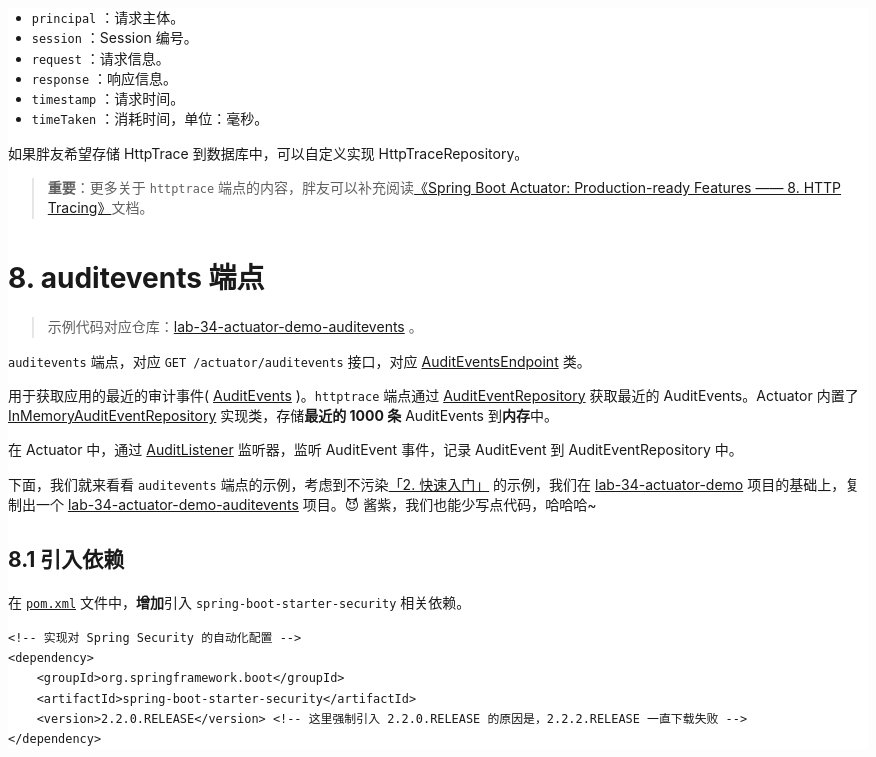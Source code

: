 - `principal` ：请求主体。
- `session` ：Session 编号。
- `request` ：请求信息。
- `response` ：响应信息。
- `timestamp` ：请求时间。
- `timeTaken` ：消耗时间，单位：毫秒。

如果胖友希望存储 HttpTrace 到数据库中，可以自定义实现 HttpTraceRepository。

> **重要**：更多关于 `httptrace` 端点的内容，胖友可以补充阅读[《Spring Boot Actuator: Production-ready Features —— 8. HTTP Tracing》](https://docs.spring.io/spring-boot/docs/current/reference/html/production-ready-features.html#production-ready-http-tracing)文档。

# 8. auditevents 端点

> 示例代码对应仓库：[lab-34-actuator-demo-auditevents](https://github.com/YunaiV/SpringBoot-Labs/blob/master/lab-34/lab-34-actuator-demo-auditevents/) 。

`auditevents` 端点，对应 `GET /actuator/auditevents` 接口，对应 [AuditEventsEndpoint](https://github.com/spring-projects/spring-boot/blob/master/spring-boot-project/spring-boot-actuator/src/main/java/org/springframework/boot/actuate/audit/AuditEventsEndpoint.java) 类。

用于获取应用的最近的审计事件( [AuditEvents](https://github.com/spring-projects/spring-boot/blob/master/spring-boot-project/spring-boot-actuator/src/main/java/org/springframework/boot/actuate/audit/AuditEvent.java) )。`httptrace` 端点通过 [AuditEventRepository](https://github.com/spring-projects/spring-boot/blob/master/spring-boot-project/spring-boot-actuator/src/main/java/org/springframework/boot/actuate/audit/AuditEventRepository.java) 获取最近的 AuditEvents。Actuator 内置了 [InMemoryAuditEventRepository](https://github.com/spring-projects/spring-boot/blob/master/spring-boot-project/spring-boot-actuator/src/main/java/org/springframework/boot/actuate/audit/InMemoryAuditEventRepository.java) 实现类，存储**最近的 1000 条** AuditEvents 到**内存**中。

在 Actuator 中，通过 [AuditListener](https://github.com/spring-projects/spring-boot/blob/master/spring-boot-project/spring-boot-actuator/src/main/java/org/springframework/boot/actuate/audit/listener/AuditListener.java) 监听器，监听 AuditEvent 事件，记录 AuditEvent 到 AuditEventRepository 中。

下面，我们就来看看 `auditevents` 端点的示例，考虑到不污染[「2. 快速入门」](https://www.iocoder.cn/Spring-Boot/Actuator/?yudao#) 的示例，我们在 [lab-34-actuator-demo](https://github.com/YunaiV/SpringBoot-Labs/blob/master/lab-34/lab-34-actuator-demo/) 项目的基础上，复制出一个 [lab-34-actuator-demo-auditevents](https://github.com/YunaiV/SpringBoot-Labs/blob/master/lab-34/lab-34-actuator-demo-auditevents/) 项目。😈 酱紫，我们也能少写点代码，哈哈哈~

## 8.1 引入依赖

在 [`pom.xml`](https://github.com/YunaiV/SpringBoot-Labs/blob/master/lab-34/lab-34-actuator-demo-auditevents/pom.xml) 文件中，**增加**引入 `spring-boot-starter-security` 相关依赖。

```
<!-- 实现对 Spring Security 的自动化配置 -->
<dependency>
    <groupId>org.springframework.boot</groupId>
    <artifactId>spring-boot-starter-security</artifactId>
    <version>2.2.0.RELEASE</version> <!-- 这里强制引入 2.2.0.RELEASE 的原因是，2.2.2.RELEASE 一直下载失败 -->
</dependency>
```
